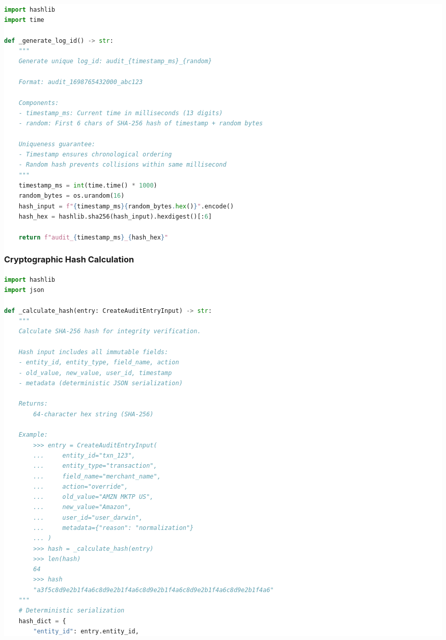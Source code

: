 ```python
import hashlib
import time

def _generate_log_id() -> str:
    """
    Generate unique log_id: audit_{timestamp_ms}_{random}

    Format: audit_1698765432000_abc123

    Components:
    - timestamp_ms: Current time in milliseconds (13 digits)
    - random: First 6 chars of SHA-256 hash of timestamp + random bytes

    Uniqueness guarantee:
    - Timestamp ensures chronological ordering
    - Random hash prevents collisions within same millisecond
    """
    timestamp_ms = int(time.time() * 1000)
    random_bytes = os.urandom(16)
    hash_input = f"{timestamp_ms}{random_bytes.hex()}".encode()
    hash_hex = hashlib.sha256(hash_input).hexdigest()[:6]

    return f"audit_{timestamp_ms}_{hash_hex}"
```

### Cryptographic Hash Calculation

```python
import hashlib
import json

def _calculate_hash(entry: CreateAuditEntryInput) -> str:
    """
    Calculate SHA-256 hash for integrity verification.

    Hash input includes all immutable fields:
    - entity_id, entity_type, field_name, action
    - old_value, new_value, user_id, timestamp
    - metadata (deterministic JSON serialization)

    Returns:
        64-character hex string (SHA-256)

    Example:
        >>> entry = CreateAuditEntryInput(
        ...     entity_id="txn_123",
        ...     entity_type="transaction",
        ...     field_name="merchant_name",
        ...     action="override",
        ...     old_value="AMZN MKTP US",
        ...     new_value="Amazon",
        ...     user_id="user_darwin",
        ...     metadata={"reason": "normalization"}
        ... )
        >>> hash = _calculate_hash(entry)
        >>> len(hash)
        64
        >>> hash
        "a3f5c8d9e2b1f4a6c8d9e2b1f4a6c8d9e2b1f4a6c8d9e2b1f4a6c8d9e2b1f4a6"
    """
    # Deterministic serialization
    hash_dict = {
        "entity_id": entry.entity_id,
```